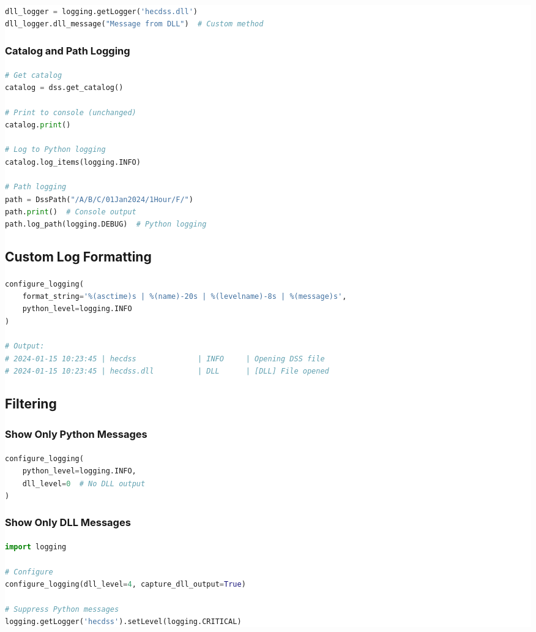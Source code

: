 ```python
dll_logger = logging.getLogger('hecdss.dll')
dll_logger.dll_message("Message from DLL")  # Custom method
```

### Catalog and Path Logging

```python
# Get catalog
catalog = dss.get_catalog()

# Print to console (unchanged)
catalog.print()

# Log to Python logging
catalog.log_items(logging.INFO)

# Path logging
path = DssPath("/A/B/C/01Jan2024/1Hour/F/")
path.print()  # Console output
path.log_path(logging.DEBUG)  # Python logging
```

## Custom Log Formatting

```python
configure_logging(
    format_string='%(asctime)s | %(name)-20s | %(levelname)-8s | %(message)s',
    python_level=logging.INFO
)

# Output:
# 2024-01-15 10:23:45 | hecdss              | INFO     | Opening DSS file
# 2024-01-15 10:23:45 | hecdss.dll          | DLL      | [DLL] File opened
```

## Filtering

### Show Only Python Messages

```python
configure_logging(
    python_level=logging.INFO,
    dll_level=0  # No DLL output
)
```

### Show Only DLL Messages

```python
import logging

# Configure
configure_logging(dll_level=4, capture_dll_output=True)

# Suppress Python messages
logging.getLogger('hecdss').setLevel(logging.CRITICAL)
```
